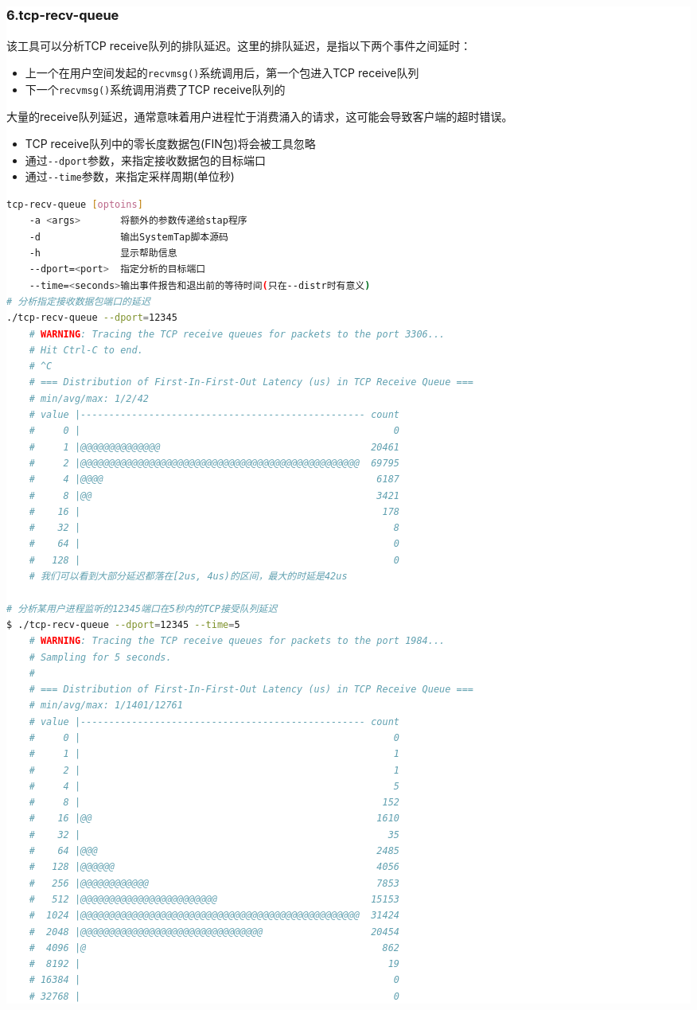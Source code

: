 ### 6.tcp-recv-queue

该工具可以分析TCP receive队列的排队延迟。这里的排队延迟，是指以下两个事件之间延时：

- 上一个在用户空间发起的`recvmsg()`系统调用后，第一个包进入TCP receive队列
- 下一个`recvmsg()`系统调用消费了TCP receive队列的

大量的receive队列延迟，通常意味着用户进程忙于消费涌入的请求，这可能会导致客户端的超时错误。

- TCP receive队列中的零长度数据包(FIN包)将会被工具忽略
- 通过`--dport`参数，来指定接收数据包的目标端口
- 通过`--time`参数，来指定采样周期(单位秒)

```bash
tcp-recv-queue [optoins]
    -a <args>       将额外的参数传递给stap程序
    -d              输出SystemTap脚本源码
    -h              显示帮助信息
    --dport=<port>  指定分析的目标端口
    --time=<seconds>输出事件报告和退出前的等待时间(只在--distr时有意义)
# 分析指定接收数据包端口的延迟
./tcp-recv-queue --dport=12345
    # WARNING: Tracing the TCP receive queues for packets to the port 3306...
    # Hit Ctrl-C to end.
    # ^C
    # === Distribution of First-In-First-Out Latency (us) in TCP Receive Queue ===
    # min/avg/max: 1/2/42
    # value |-------------------------------------------------- count
    #     0 |                                                       0
    #     1 |@@@@@@@@@@@@@@                                     20461
    #     2 |@@@@@@@@@@@@@@@@@@@@@@@@@@@@@@@@@@@@@@@@@@@@@@@@@  69795
    #     4 |@@@@                                                6187
    #     8 |@@                                                  3421
    #    16 |                                                     178
    #    32 |                                                       8
    #    64 |                                                       0
    #   128 |                                                       0
    # 我们可以看到大部分延迟都落在[2us, 4us)的区间，最大的时延是42us

# 分析某用户进程监听的12345端口在5秒内的TCP接受队列延迟
$ ./tcp-recv-queue --dport=12345 --time=5
    # WARNING: Tracing the TCP receive queues for packets to the port 1984...
    # Sampling for 5 seconds.
    #
    # === Distribution of First-In-First-Out Latency (us) in TCP Receive Queue ===
    # min/avg/max: 1/1401/12761
    # value |-------------------------------------------------- count
    #     0 |                                                       0
    #     1 |                                                       1
    #     2 |                                                       1
    #     4 |                                                       5
    #     8 |                                                     152
    #    16 |@@                                                  1610
    #    32 |                                                      35
    #    64 |@@@                                                 2485
    #   128 |@@@@@@                                              4056
    #   256 |@@@@@@@@@@@@                                        7853
    #   512 |@@@@@@@@@@@@@@@@@@@@@@@@                           15153
    #  1024 |@@@@@@@@@@@@@@@@@@@@@@@@@@@@@@@@@@@@@@@@@@@@@@@@@  31424
    #  2048 |@@@@@@@@@@@@@@@@@@@@@@@@@@@@@@@@                   20454
    #  4096 |@                                                    862
    #  8192 |                                                      19
    # 16384 |                                                       0
    # 32768 |                                                       0
```
